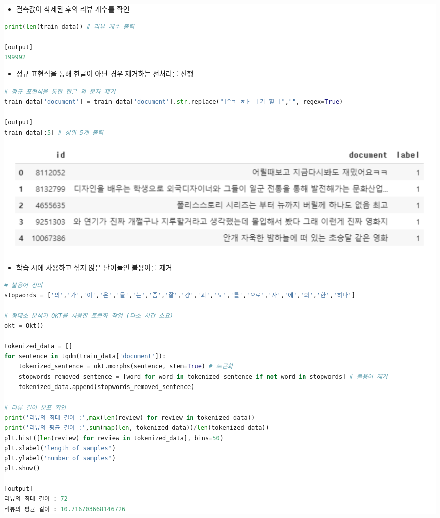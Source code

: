 - 결측값이 삭제된 후의 리뷰 개수를 확인

```python
print(len(train_data)) # 리뷰 개수 출력

[output]
199992
```

- 정규 표현식을 통해 한글이 아닌 경우 제거하는 전처리를 진행

```python
# 정규 표현식을 통한 한글 외 문자 제거
train_data['document'] = train_data['document'].str.replace("[^ㄱ-ㅎㅏ-ㅣ가-힣 ]","", regex=True)

[output]
train_data[:5] # 상위 5개 출력
```

![img2.png](img2.png)

- 학습 시에 사용하고 싶지 않은 단어들인 불용어를 제거

```python
# 불용어 정의
stopwords = ['의','가','이','은','들','는','좀','잘','걍','과','도','를','으로','자','에','와','한','하다']

# 형태소 분석기 OKT를 사용한 토큰화 작업 (다소 시간 소요)
okt = Okt()

tokenized_data = []
for sentence in tqdm(train_data['document']):
    tokenized_sentence = okt.morphs(sentence, stem=True) # 토큰화
    stopwords_removed_sentence = [word for word in tokenized_sentence if not word in stopwords] # 불용어 제거
    tokenized_data.append(stopwords_removed_sentence)

# 리뷰 길이 분포 확인
print('리뷰의 최대 길이 :',max(len(review) for review in tokenized_data))
print('리뷰의 평균 길이 :',sum(map(len, tokenized_data))/len(tokenized_data))
plt.hist([len(review) for review in tokenized_data], bins=50)
plt.xlabel('length of samples')
plt.ylabel('number of samples')
plt.show()

[output]
리뷰의 최대 길이 : 72
리뷰의 평균 길이 : 10.716703668146726
```
